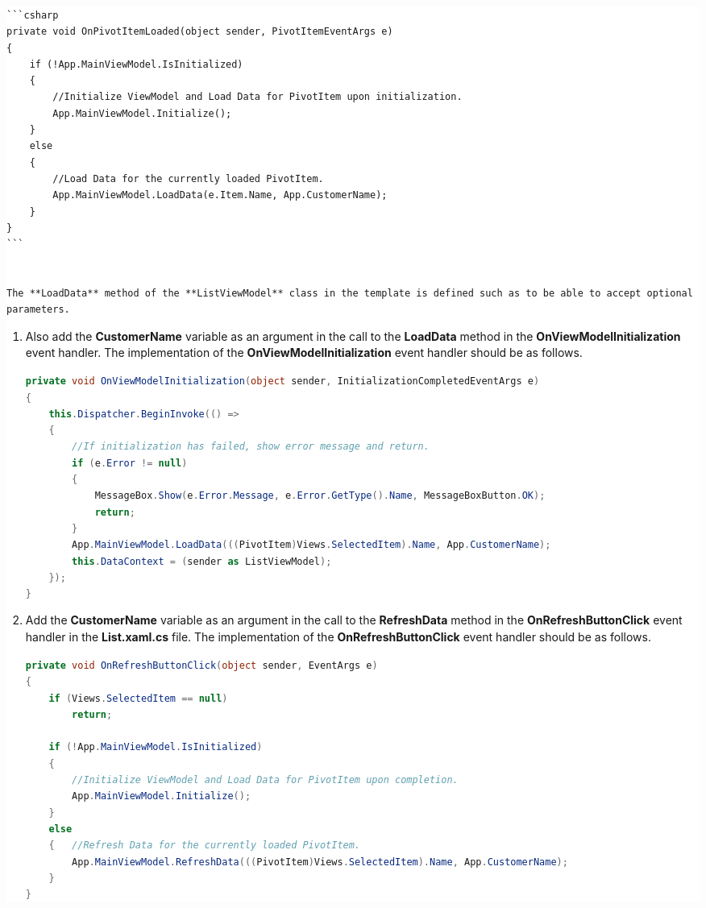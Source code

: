     ```csharp
    private void OnPivotItemLoaded(object sender, PivotItemEventArgs e)
    {
        if (!App.MainViewModel.IsInitialized)
        {
            //Initialize ViewModel and Load Data for PivotItem upon initialization.
            App.MainViewModel.Initialize();
        }
        else
        {
            //Load Data for the currently loaded PivotItem.
            App.MainViewModel.LoadData(e.Item.Name, App.CustomerName);
        }
    }
    ```


    The **LoadData** method of the **ListViewModel** class in the template is defined such as to be able to accept optional parameters.

1. Also add the **CustomerName** variable as an argument in the call to the **LoadData** method in the **OnViewModelInitialization** event handler. The implementation of the **OnViewModelInitialization** event handler should be as follows.

    ```csharp
    private void OnViewModelInitialization(object sender, InitializationCompletedEventArgs e)
    {
        this.Dispatcher.BeginInvoke(() =>
        {
            //If initialization has failed, show error message and return.
            if (e.Error != null)
            {
                MessageBox.Show(e.Error.Message, e.Error.GetType().Name, MessageBoxButton.OK);
                return;
            }
            App.MainViewModel.LoadData(((PivotItem)Views.SelectedItem).Name, App.CustomerName);
            this.DataContext = (sender as ListViewModel);
        });
    }
    ```

1. Add the **CustomerName** variable as an argument in the call to the **RefreshData** method in the **OnRefreshButtonClick** event handler in the **List.xaml.cs** file. The implementation of the **OnRefreshButtonClick** event handler should be as follows.

    ```csharp
    private void OnRefreshButtonClick(object sender, EventArgs e)
    {
        if (Views.SelectedItem == null)
            return;

        if (!App.MainViewModel.IsInitialized)
        {
            //Initialize ViewModel and Load Data for PivotItem upon completion.
            App.MainViewModel.Initialize();
        }
        else
        {   //Refresh Data for the currently loaded PivotItem.
            App.MainViewModel.RefreshData(((PivotItem)Views.SelectedItem).Name, App.CustomerName);
        }
    }
    ```
